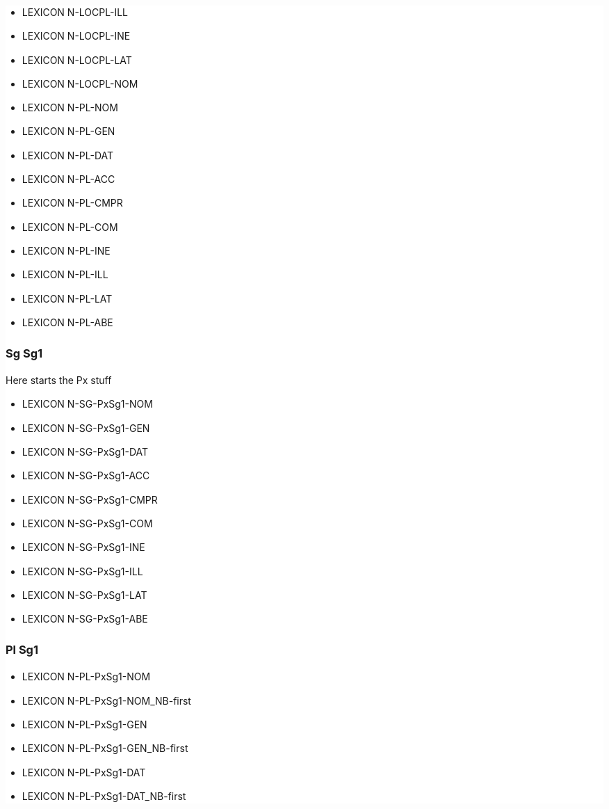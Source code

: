* LEXICON N-LOCPL-ILL 

* LEXICON N-LOCPL-INE 

* LEXICON N-LOCPL-LAT 

* LEXICON N-LOCPL-NOM  

* LEXICON N-PL-NOM 

* LEXICON N-PL-GEN 

* LEXICON N-PL-DAT 

* LEXICON N-PL-ACC 

* LEXICON N-PL-CMPR 

* LEXICON N-PL-COM 

* LEXICON N-PL-INE 

* LEXICON N-PL-ILL 

* LEXICON N-PL-LAT 

* LEXICON N-PL-ABE 

### Sg Sg1
Here starts the Px stuff

* LEXICON N-SG-PxSg1-NOM 

* LEXICON N-SG-PxSg1-GEN 

* LEXICON N-SG-PxSg1-DAT 

* LEXICON N-SG-PxSg1-ACC 

* LEXICON N-SG-PxSg1-CMPR 

* LEXICON N-SG-PxSg1-COM 

* LEXICON N-SG-PxSg1-INE 

* LEXICON N-SG-PxSg1-ILL 

* LEXICON N-SG-PxSg1-LAT 

* LEXICON N-SG-PxSg1-ABE 

### Pl Sg1
* LEXICON N-PL-PxSg1-NOM 

* LEXICON N-PL-PxSg1-NOM_NB-first 

* LEXICON N-PL-PxSg1-GEN 

* LEXICON N-PL-PxSg1-GEN_NB-first 

* LEXICON N-PL-PxSg1-DAT 

* LEXICON N-PL-PxSg1-DAT_NB-first 
